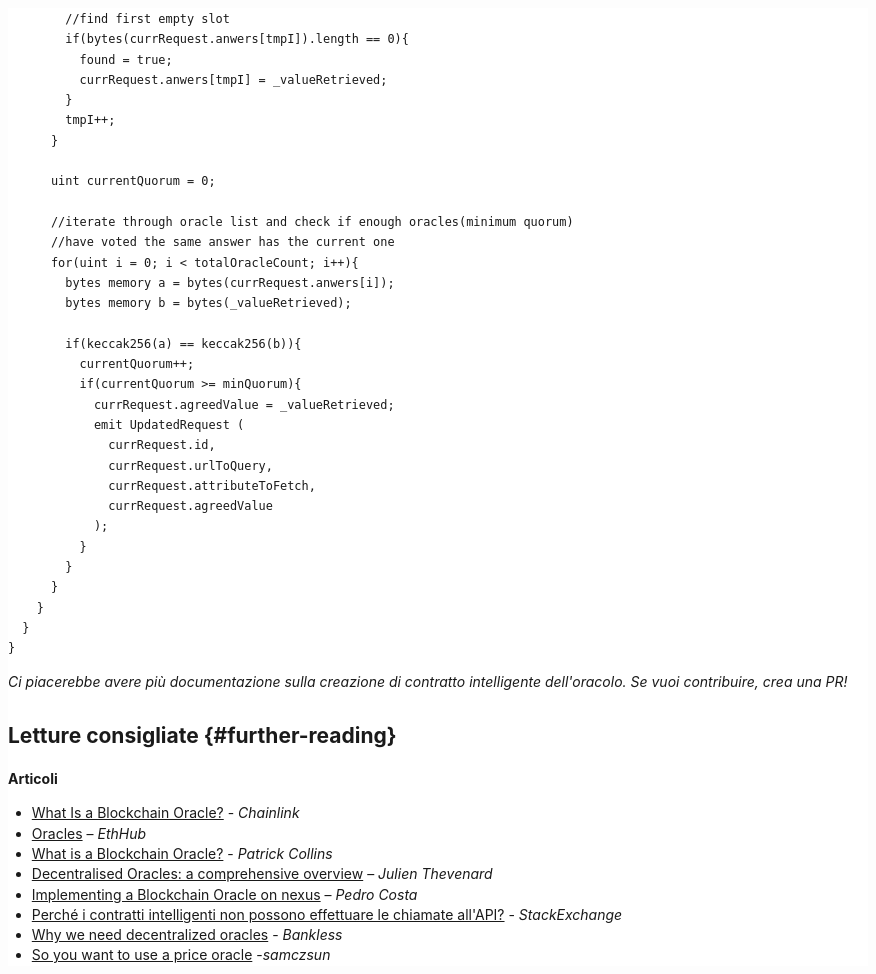 ```solidity
        //find first empty slot
        if(bytes(currRequest.anwers[tmpI]).length == 0){
          found = true;
          currRequest.anwers[tmpI] = _valueRetrieved;
        }
        tmpI++;
      }

      uint currentQuorum = 0;

      //iterate through oracle list and check if enough oracles(minimum quorum)
      //have voted the same answer has the current one
      for(uint i = 0; i < totalOracleCount; i++){
        bytes memory a = bytes(currRequest.anwers[i]);
        bytes memory b = bytes(_valueRetrieved);

        if(keccak256(a) == keccak256(b)){
          currentQuorum++;
          if(currentQuorum >= minQuorum){
            currRequest.agreedValue = _valueRetrieved;
            emit UpdatedRequest (
              currRequest.id,
              currRequest.urlToQuery,
              currRequest.attributeToFetch,
              currRequest.agreedValue
            );
          }
        }
      }
    }
  }
}
```

_Ci piacerebbe avere più documentazione sulla creazione di contratto intelligente dell'oracolo. Se vuoi contribuire, crea una PR!_

## Letture consigliate {#further-reading}

**Articoli**

- [What Is a Blockchain Oracle?](https://chain.link/education/blockchain-oracles) - _Chainlink_
- [Oracles](https://docs.ethhub.io/built-on-nexus/oracles/what-are-oracles/) – _EthHub_
- [What is a Blockchain Oracle?](https://betterprogramming.pub/what-is-a-blockchain-oracle-f5ccab8dbd72) - _Patrick Collins_
- [Decentralised Oracles: a comprehensive overview](https://medium.com/fabric-ventures/decentralised-oracles-a-comprehensive-overview-d3168b9a8841) – _Julien Thevenard_
- [Implementing a Blockchain Oracle on nexus](https://medium.com/@pedrodc/implementing-a-blockchain-oracle-on-nexus-cedc7e26b49e) – _Pedro Costa_
- [Perché i contratti intelligenti non possono effettuare le chiamate all'API?](https://nexus.stackexchange.com/questions/301/why-cant-contracts-make-api-calls) - _StackExchange_
- [Why we need decentralized oracles](https://newsletter.banklesshq.com/p/why-we-need-decentralized-oracles) - _Bankless_
- [So you want to use a price oracle](https://samczsun.com/so-you-want-to-use-a-price-oracle/) -_samczsun_
